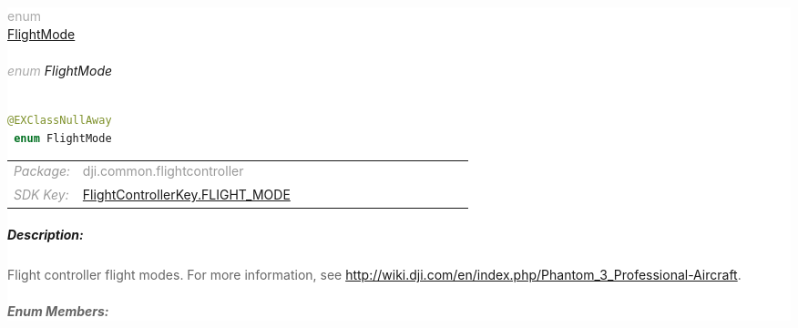</div>

<div class="api-row" id="djiflightcontroller_djiflightcontrollerflightmode"><div class="api-col left"></div><div class="api-col middle" style="color:#AAA">enum</div><div class="api-col right"><a class="trigger" href="#djiflightcontroller_djiflightcontrollerflightmode_inline">FlightMode</a></div></div><div class="inline-doc" id="djiflightcontroller_djiflightcontrollerflightmode_inline"

><div class="article"><h6 ><font color="#AAA">enum </font>FlightMode</h6></div>

~~~java
@EXClassNullAway
 enum FlightMode 
~~~

<html><table class="table-supportedby"><tr valign="top"><td width=15%><font color="#999"><i>Package:</i></td><td width=85%><font color="#999">dji.common.flightcontroller</td></tr><tr valign="top"><td width=15%><font color="#999"><i>SDK Key:</i></td><td width=85%><font color="#999"><a href="/Components/KeyManager/DJIFlightControllerKey.html#flightcontrollerkey_flight_mode_key">FlightControllerKey.FLIGHT_MODE</a></td></tr></table></html>



##### Description:



<font color="#666">Flight controller flight modes. For more information, see http://wiki.dji.com/en/index.php/Phantom_3_Professional-Aircraft.



##### Enum Members:
